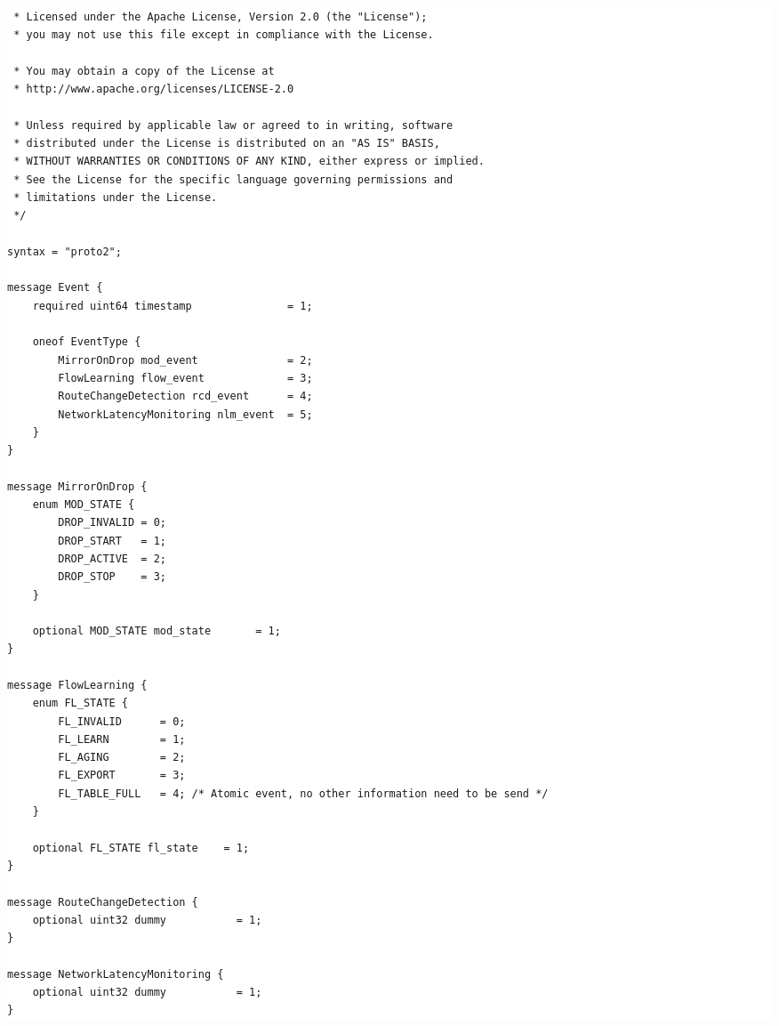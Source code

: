      * Licensed under the Apache License, Version 2.0 (the "License");
     * you may not use this file except in compliance with the License.

     * You may obtain a copy of the License at
     * http://www.apache.org/licenses/LICENSE-2.0

     * Unless required by applicable law or agreed to in writing, software
     * distributed under the License is distributed on an "AS IS" BASIS,
     * WITHOUT WARRANTIES OR CONDITIONS OF ANY KIND, either express or implied.
     * See the License for the specific language governing permissions and
     * limitations under the License.
     */

    syntax = "proto2";

    message Event {
        required uint64 timestamp               = 1;

        oneof EventType {
            MirrorOnDrop mod_event              = 2;
            FlowLearning flow_event             = 3;
            RouteChangeDetection rcd_event      = 4;
            NetworkLatencyMonitoring nlm_event  = 5;
        }
    }

    message MirrorOnDrop {
        enum MOD_STATE {
            DROP_INVALID = 0;
            DROP_START   = 1;
            DROP_ACTIVE  = 2;
            DROP_STOP    = 3;
        }

        optional MOD_STATE mod_state       = 1;
    }

    message FlowLearning {
        enum FL_STATE {
        	FL_INVALID      = 0;   
	        FL_LEARN        = 1;
	        FL_AGING        = 2;
	        FL_EXPORT       = 3;
	        FL_TABLE_FULL   = 4; /* Atomic event, no other information need to be send */
        }

        optional FL_STATE fl_state    = 1;
    }

    message RouteChangeDetection {
        optional uint32 dummy           = 1;
    }

    message NetworkLatencyMonitoring {
        optional uint32 dummy           = 1;
    }
